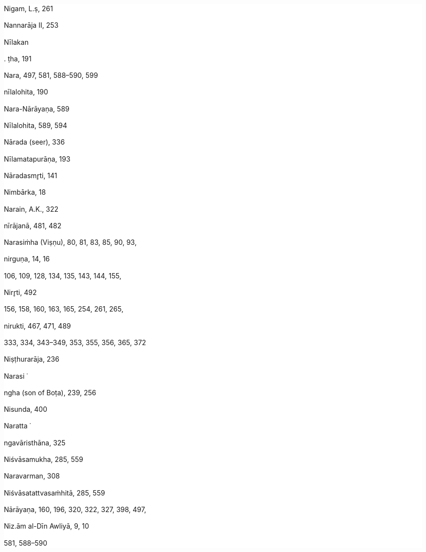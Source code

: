 Nigam, L.ṣ, 261

Nannarāja II, 253

Nīlakan

. ṭha, 191

Nara, 497, 581, 588–590, 599

nīlalohita, 190

Nara-Nārāyaṇa, 589

Nīlalohita, 589, 594

Nārada \(seer\), 336

Nīlamatapurāṇa, 193

Nāradasmr̥ti, 141

Nimbārka, 18

Narain, A.K., 322

nīrājanā, 481, 482

Narasiṁha \(Viṣṇu\), 80, 81, 83, 85, 90, 93, 

nirguṇa, 14, 16

106, 109, 128, 134, 135, 143, 144, 155, 

Nirr̥ti, 492

156, 158, 160, 163, 165, 254, 261, 265, 

nirukti, 467, 471, 489

333, 334, 343–349, 353, 355, 356, 365, 372

Niṣṭhurarāja, 236

Narasi ˙

ngha \(son of Boṭa\), 239, 256

Nisunda, 400

Naratta ˙

ngavāristhāna, 325

Niśvāsamukha, 285, 559

Naravarman, 308

Niśvāsatattvasaṁhitā, 285, 559

Nārāyaṇa, 160, 196, 320, 322, 327, 398, 497, 

Niz.ām al-Dīn Awliyā, 9, 10

581, 588–590
